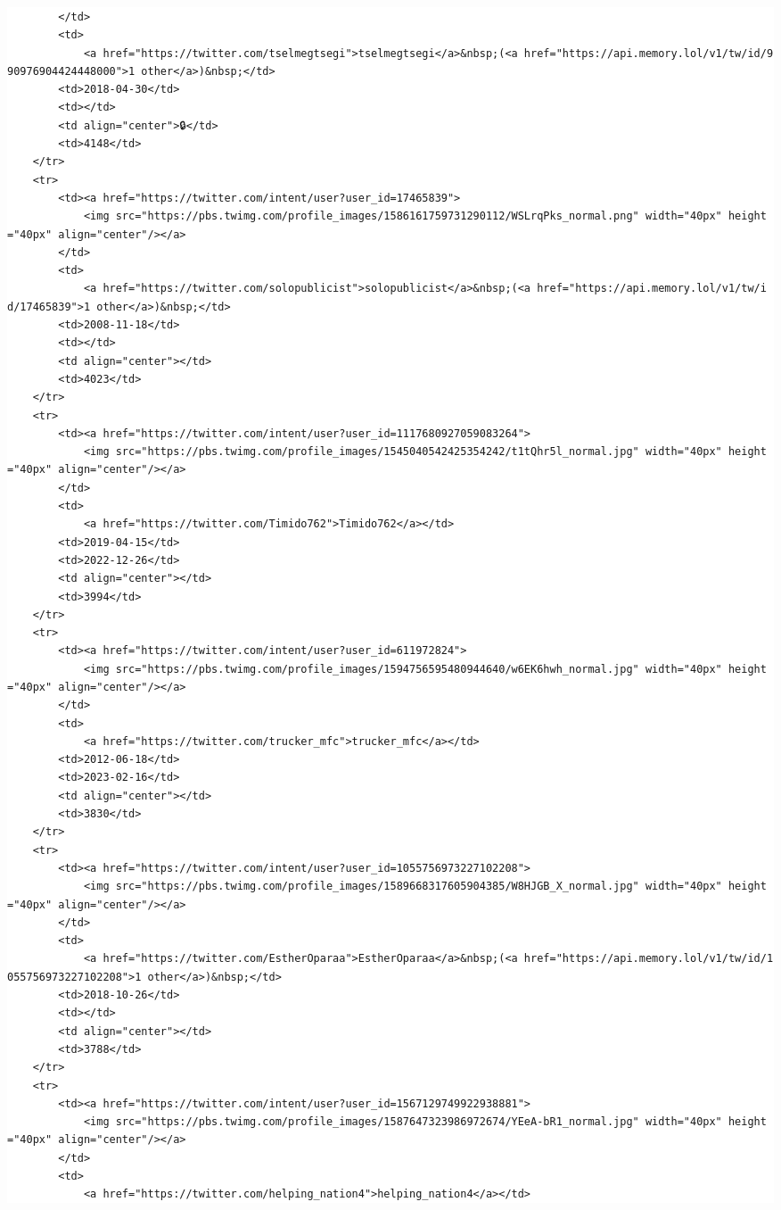             </td>
            <td>
                <a href="https://twitter.com/tselmegtsegi">tselmegtsegi</a>&nbsp;(<a href="https://api.memory.lol/v1/tw/id/990976904424448000">1 other</a>)&nbsp;</td>
            <td>2018-04-30</td>
            <td></td>
            <td align="center">🔒</td>
            <td>4148</td>
        </tr>
        <tr>
            <td><a href="https://twitter.com/intent/user?user_id=17465839">
                <img src="https://pbs.twimg.com/profile_images/1586161759731290112/WSLrqPks_normal.png" width="40px" height="40px" align="center"/></a>
            </td>
            <td>
                <a href="https://twitter.com/solopublicist">solopublicist</a>&nbsp;(<a href="https://api.memory.lol/v1/tw/id/17465839">1 other</a>)&nbsp;</td>
            <td>2008-11-18</td>
            <td></td>
            <td align="center"></td>
            <td>4023</td>
        </tr>
        <tr>
            <td><a href="https://twitter.com/intent/user?user_id=1117680927059083264">
                <img src="https://pbs.twimg.com/profile_images/1545040542425354242/t1tQhr5l_normal.jpg" width="40px" height="40px" align="center"/></a>
            </td>
            <td>
                <a href="https://twitter.com/Timido762">Timido762</a></td>
            <td>2019-04-15</td>
            <td>2022-12-26</td>
            <td align="center"></td>
            <td>3994</td>
        </tr>
        <tr>
            <td><a href="https://twitter.com/intent/user?user_id=611972824">
                <img src="https://pbs.twimg.com/profile_images/1594756595480944640/w6EK6hwh_normal.jpg" width="40px" height="40px" align="center"/></a>
            </td>
            <td>
                <a href="https://twitter.com/trucker_mfc">trucker_mfc</a></td>
            <td>2012-06-18</td>
            <td>2023-02-16</td>
            <td align="center"></td>
            <td>3830</td>
        </tr>
        <tr>
            <td><a href="https://twitter.com/intent/user?user_id=1055756973227102208">
                <img src="https://pbs.twimg.com/profile_images/1589668317605904385/W8HJGB_X_normal.jpg" width="40px" height="40px" align="center"/></a>
            </td>
            <td>
                <a href="https://twitter.com/EstherOparaa">EstherOparaa</a>&nbsp;(<a href="https://api.memory.lol/v1/tw/id/1055756973227102208">1 other</a>)&nbsp;</td>
            <td>2018-10-26</td>
            <td></td>
            <td align="center"></td>
            <td>3788</td>
        </tr>
        <tr>
            <td><a href="https://twitter.com/intent/user?user_id=1567129749922938881">
                <img src="https://pbs.twimg.com/profile_images/1587647323986972674/YEeA-bR1_normal.jpg" width="40px" height="40px" align="center"/></a>
            </td>
            <td>
                <a href="https://twitter.com/helping_nation4">helping_nation4</a></td>